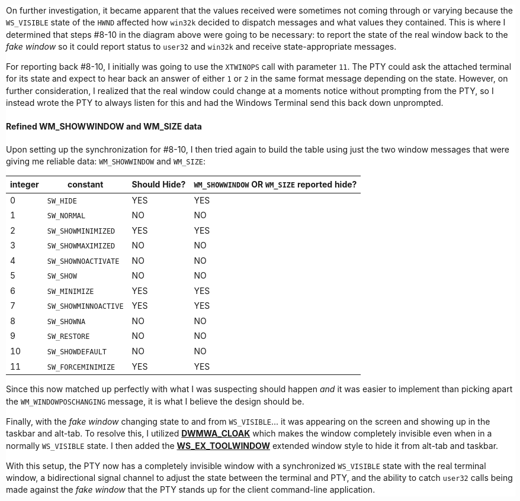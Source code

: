 On further investigation, it became apparent that the values received were sometimes not coming through or varying because the `WS_VISIBLE` state of the `HWND` affected how `win32k` decided to dispatch messages and what values they contained. This is where I determined that steps #8-10 in the diagram above were going to be necessary: to report the state of the real window back to the *fake window* so it could report status to `user32` and `win32k` and receive state-appropriate messages.

For reporting back #8-10, I initially was going to use the `XTWINOPS` call with parameter `11`. The PTY could ask the attached terminal for its state and expect to hear back an answer of either `1` or `2` in the same format message depending on the state. However, on further consideration, I realized that the real window could change at a moments notice without prompting from the PTY, so I instead wrote the PTY to always listen for this and had the Windows Terminal send this back down unprompted.

#### Refined WM_SHOWWINDOW and WM_SIZE data

Upon setting up the synchronization for #8-10, I then tried again to build the table using just the two window messages that were giving me reliable data: `WM_SHOWWINDOW` and `WM_SIZE`:

|integer|constant|Should Hide?|`WM_SHOWWINDOW` OR `WM_SIZE` reported hide?|
|---|---|---|---|
|0|`SW_HIDE`|YES|YES|
|1|`SW_NORMAL`|NO|NO|
|2|`SW_SHOWMINIMIZED`|YES|YES|
|3|`SW_SHOWMAXIMIZED`|NO|NO|
|4|`SW_SHOWNOACTIVATE`|NO|NO|
|5|`SW_SHOW`|NO|NO|
|6|`SW_MINIMIZE`|YES|YES|
|7|`SW_SHOWMINNOACTIVE`|YES|YES|
|8|`SW_SHOWNA`|NO|NO|
|9|`SW_RESTORE`|NO|NO|
|10|`SW_SHOWDEFAULT`|NO|NO|
|11|`SW_FORCEMINIMIZE`|YES|YES|

Since this now matched up perfectly with what I was suspecting should happen *and* it was easier to implement than picking apart the `WM_WINDOWPOSCHANGING` message, it is what I believe the design should be.

Finally, with the *fake window* changing state to and from `WS_VISIBLE`... it was appearing on the screen and showing up in the taskbar and alt-tab. To resolve this, I utilized [**DWMWA_CLOAK**](https://docs.microsoft.com//windows/win32/api/dwmapi/ne-dwmapi-dwmwindowattribute) which makes the window completely invisible even when in a normally `WS_VISIBLE` state. I then added the [**WS_EX_TOOLWINDOW**](https://docs.microsoft.com/windows/win32/winmsg/extended-window-styles) extended window style to hide it from alt-tab and taskbar.

With this setup, the PTY now has a completely invisible window with a synchronized `WS_VISIBLE` state with the real terminal window, a bidirectional signal channel to adjust the state between the terminal and PTY, and the ability to catch `user32` calls being made against the *fake window* that the PTY stands up for the client command-line application.

